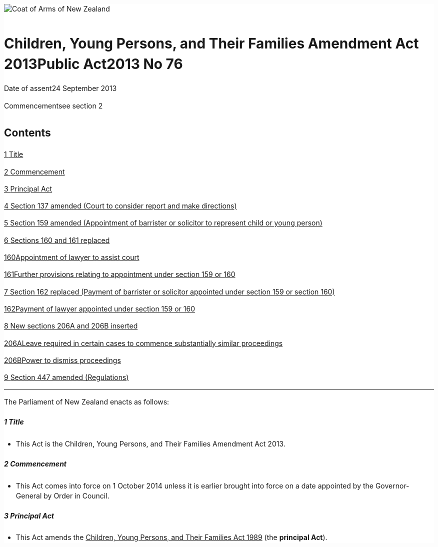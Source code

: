 ![Coat of Arms of New Zealand](/images/leg-crest.jpg)

# Children, Young Persons, and Their Families Amendment Act 2013Public Act2013 No 76

Date of assent24 September 2013

Commencementsee section 2

## Contents

[1 ][0][][0][Title][0]

[2 ][1][][1][Commencement][1]

[3 ][2][][2][Principal Act][2]

[4 ][3][][3][Section 137 amended (Court to consider report and make directions)][3]

[5 ][4][][4][Section 159 amended (Appointment of barrister or solicitor to represent child or young person)][4]

[6 ][5][][5][Sections 160 and 161 replaced][5]

[160][6][][6][Appointment of lawyer to assist court][6]

[161][7][][7][Further provisions relating to appointment under section 159 or 160][7]

[7 ][8][][8][Section 162 replaced (Payment of barrister or solicitor appointed under section 159 or section 160)][8]

[162][9][][9][Payment of lawyer appointed under section 159 or 160][9]

[8 ][10][][10][New sections 206A and 206B inserted][10]

[206A][11][][11][Leave required in certain cases to commence substantially similar proceedings][11]

[206B][12][][12][Power to dismiss proceedings][12]

[9 ][13][][13][Section 447 amended (Regulations)][13]

---

The Parliament of New Zealand enacts as follows:

##### 1 Title
    
*   This Act is the Children, Young Persons, and Their Families Amendment Act 2013\.

##### 2 Commencement
    
*   This Act comes into force on 1 October 2014 unless it is earlier brought into force on a date appointed by the Governor-General by Order in Council.

##### 3 Principal Act
    
*   This Act amends the [Children, Young Persons, and Their Families Act 1989][14] (the **principal Act**).


[0]: http://www.legislation.govt.nz/act/public/2013/0076/latest/whole.html#DLM5616404
[1]: http://www.legislation.govt.nz/act/public/2013/0076/latest/whole.html#DLM5616405
[2]: http://www.legislation.govt.nz/act/public/2013/0076/latest/whole.html#DLM5616406
[3]: http://www.legislation.govt.nz/act/public/2013/0076/latest/whole.html#DLM5616407
[4]: http://www.legislation.govt.nz/act/public/2013/0076/latest/whole.html#DLM5616408
[5]: http://www.legislation.govt.nz/act/public/2013/0076/latest/whole.html#DLM5616409
[6]: http://www.legislation.govt.nz/act/public/2013/0076/latest/whole.html#DLM5616410
[7]: http://www.legislation.govt.nz/act/public/2013/0076/latest/whole.html#DLM5616411
[8]: http://www.legislation.govt.nz/act/public/2013/0076/latest/whole.html#DLM5616412
[9]: http://www.legislation.govt.nz/act/public/2013/0076/latest/whole.html#DLM5616413
[10]: http://www.legislation.govt.nz/act/public/2013/0076/latest/whole.html#DLM5616414
[11]: http://www.legislation.govt.nz/act/public/2013/0076/latest/whole.html#DLM5616415
[12]: http://www.legislation.govt.nz/act/public/2013/0076/latest/whole.html#DLM5616417
[13]: http://www.legislation.govt.nz/act/public/2013/0076/latest/whole.html#DLM5616418
[14]: http://www.legislation.govt.nz/act/public/2013/0076/latest/link.aspx?id=DLM147087
[15]: http://www.legislation.govt.nz/act/public/2013/0076/latest/link.aspx?id=DLM151019
[16]: http://www.legislation.govt.nz/act/public/2013/0076/latest/link.aspx?id=DLM151084
[17]: http://www.legislation.govt.nz/act/public/2013/0076/latest/link.aspx?id=DLM151086
[18]: http://www.legislation.govt.nz/act/public/2013/0076/latest/link.aspx?id=DLM151088
[19]: http://www.legislation.govt.nz/act/public/2013/0076/latest/link.aspx?id=DLM151089
[20]: http://www.legislation.govt.nz/act/public/2013/0076/latest/link.aspx?id=DLM151670
[21]: http://www.legislation.govt.nz/act/public/2013/0076/latest/link.aspx?id=DLM155080
